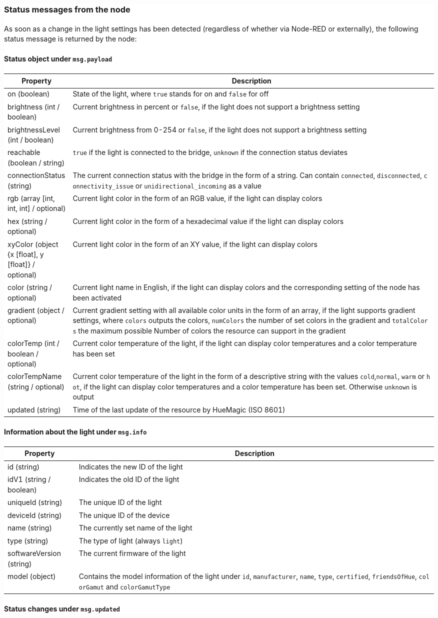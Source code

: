 ### Status messages from the node

As soon as a change in the light settings has been detected (regardless of whether via Node-RED or externally), the following status message is returned by the node:

#### Status object under `msg.payload`

|Property|Description|
|--|--|
| on (boolean) | State of the light, where `true` stands for on and `false` for off |
| brightness (int / boolean) | Current brightness in percent or `false`, if the light does not support a brightness setting |
| brightnessLevel (int / boolean) | Current brightness from 0-254 or `false`, if the light does not support a brightness setting |
| reachable (boolean / string) | `true` if the light is connected to the bridge, `unknown` if the connection status deviates |
| connectionStatus (string) | The current connection status with the bridge in the form of a string. Can contain `connected`, `disconnected`, `connectivity_issue` or `unidirectional_incoming` as a value |
| rgb (array [int, int, int] / optional) | Current light color in the form of an RGB value, if the light can display colors |
| hex (string / optional) | Current light color in the form of a hexadecimal value if the light can display colors |
| xyColor (object {x [float], y [float]} / optional) | Current light color in the form of an XY value, if the light can display colors |
| color (string / optional) | Current light name in English, if the light can display colors and the corresponding setting of the node has been activated |
| gradient (object / optional) | Current gradient setting with all available color units in the form of an array, if the light supports gradient settings, where `colors` outputs the colors, `numColors` the number of set colors in the gradient and `totalColors` the maximum possible Number of colors the resource can support in the gradient |
| colorTemp (int / boolean / optional) | Current color temperature of the light, if the light can display color temperatures and a color temperature has been set |
| colorTempName (string / optional) | Current color temperature of the light in the form of a descriptive string with the values `cold`,`normal`, `warm` or `hot`, if the light can display color temperatures and a color temperature has been set. Otherwise `unknown` is output |
| updated (string) | Time of the last update of the resource by HueMagic (ISO 8601) |

#### Information about the light under `msg.info`

|Property|Description|
|--|--|
| id (string) | Indicates the new ID of the light |
| idV1 (string / boolean) | Indicates the old ID of the light |
| uniqueId (string) | The unique ID of the light |
| deviceId (string) | The unique ID of the device |
| name (string) | The currently set name of the light |
| type (string) | The type of light (always `light`) |
| softwareVersion (string) | The current firmware of the light |
| model (object) | Contains the model information of the light under `id`, `manufacturer`, `name`, `type`, `certified`, `friendsOfHue`, `colorGamut` and `colorGamutType` |

#### Status changes under `msg.updated`
